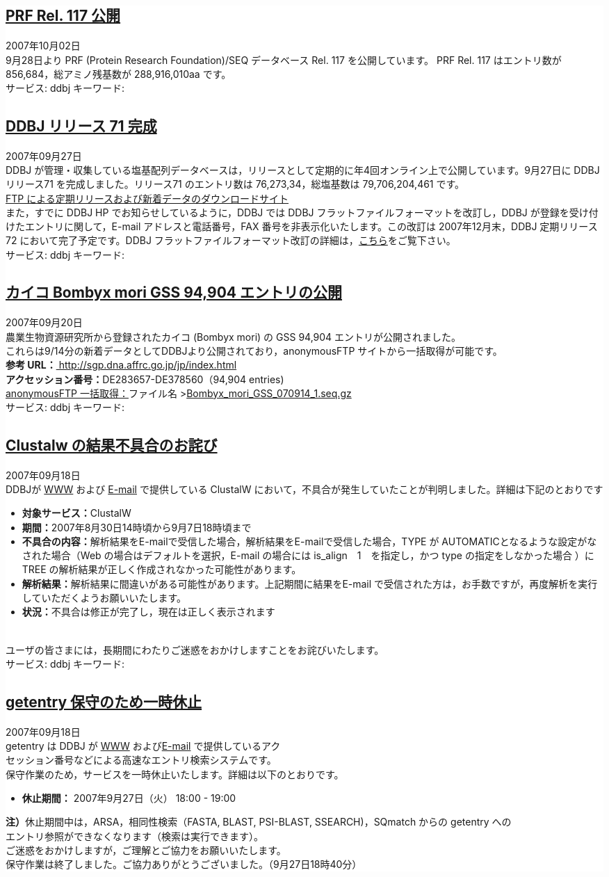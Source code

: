 </div>
<div class="news_post_list">
  <h2 class="news_title" id="wn071002"><a href="#wn071002">PRF Rel. 117 公開</a></h2>
  <div class="news_date">2007年10月02日</div>
  <div class="news_content">9月28日より PRF (Protein Research Foundation)/SEQ データベース Rel. 117 を公開しています。 PRF Rel. 117 はエントリ数が 856,684，総アミノ残基数が 288,916,010aa です。</div>
  <div class="news_category">
    <span class="service">サービス: ddbj</span>
    <span class="keyword">キーワード: </span>
  </div>
</div>
<div class="news_post_list">
  <h2 class="news_title" id="wn070927"><a href="#wn070927">DDBJ リリース 71 完成</a></h2>
  <div class="news_date">2007年09月27日</div>
  <div class="news_content">DDBJ が管理・収集している塩基配列データベースは，リリースとして定期的に年4回オンライン上で公開しています。9月27日に DDBJ リリース71 を完成しました。リリース71 のエントリ数は 76,273,34，総塩基数は 79,706,204,461 です。<br><a href="/services/index.html">FTP による定期リリースおよび新着データのダウンロードサイト</a><br>また，すでに DDBJ HP でお知らせしているように，DDBJ では DDBJ フラットファイルフォーマットを改訂し，DDBJ が登録を受け付けたエントリに関して，E-mail アドレスと電話番号，FAX 番号を非表示化いたします。この改訂は 2007年12月末，DDBJ 定期リリース72 において完了予定です。DDBJ フラットファイルフォーマット改訂の詳細は，<a href="/ddbj/flat-file.html#submitter-info">こちら</a>をご覧下さい。</div>
  <div class="news_category">
    <span class="service">サービス: ddbj</span>
    <span class="keyword">キーワード: </span>
  </div>
</div>
<div class="news_post_list">
  <h2 class="news_title" id="wn070920"><a href="#wn070920">カイコ Bombyx mori GSS 94,904 エントリの公開</a></h2>
  <div class="news_date">2007年09月20日</div>
  <div class="news_content">農業生物資源研究所から登録されたカイコ (Bombyx mori) の GSS 94,904 エントリが公開されました。<br>これらは9/14分の新着データとしてDDBJより公開されており，anonymousFTP サイトから一括取得が可能です。<br><b>参考 URL：</b><a href="http://sgp.dna.affrc.go.jp/jp/index.html" target="_blank"> http://sgp.dna.affrc.go.jp/jp/index.html</a><br><b>アクセッション番号：</b>DE283657-DE378560（94,904 entries)<br><a href="ftp://ftp.ddbj.nig.ac.jp/ddbj_database/mass/Bombyx_mori_GSS/">anonymousFTP 一括取得：</a>ファイル名 &gt;<a href="ftp://ftp.ddbj.nig.ac.jp/ddbj_database/mass/Bombyx_mori_GSS/Bombyx_mori_GSS_070914_1.seq.gz">Bombyx_mori_GSS_070914_1.seq.gz</a></div>
  <div class="news_category">
    <span class="service">サービス: ddbj</span>
    <span class="keyword">キーワード: </span>
  </div>
</div>
<div class="news_post_list">
  <h2 class="news_title" id="wn070918"><a href="#wn070918">Clustalw の結果不具合のお詫び</a></h2>
  <div class="news_date">2007年09月18日</div>
  <div class="news_content">DDBJが  <a href="http://clustalw.ddbj.nig.ac.jp/top-j.html">WWW</a> および <a href="/search/explain/clustalw_exp-j.html">E-mail</a> で提供している ClustalW において，不具合が発生していたことが判明しました。詳細は下記のとおりです<ul><li><b>対象サービス：</b>ClustalW</li><li><b>期間：</b>2007年8月30日14時頃から9月7日18時頃まで</li><li><b>不具合の内容：</b>解析結果をE-mailで受信した場合，解析結果をE-mailで受信した場合，TYPE が AUTOMATICとなるような設定がなされた場合（Web の場合はデフォルトを選択，E-mail の場合には is_align　1　を指定し，かつ type の指定をしなかった場合 ）に TREE の解析結果が正しく作成されなかった可能性があります。</li><li><b>解析結果：</b>解析結果に間違いがある可能性があります。上記期間に結果をE-mail で受信された方は，お手数ですが，再度解析を実行していただくようお願いいたします。</li><li><b>状況：</b>不具合は修正が完了し，現在は正しく表示されます</li></ul><br>ユーザの皆さまには，長期間にわたりご迷惑をおかけしますことをお詫びいたします。</div>
  <div class="news_category">
    <span class="service">サービス: ddbj</span>
    <span class="keyword">キーワード: </span>
  </div>
</div>
<div class="news_post_list">
  <h2 class="news_title" id="wn070918_2"><a href="#wn070918_2">getentry 保守のため一時休止</a></h2>
  <div class="news_date">2007年09月18日</div>
  <div class="news_content">getentry は DDBJ が <a href="http://getentry.ddbj.nig.ac.jp/top-j.html">WWW</a> および<a href="/search/explain/getentry_exp-j.html">E-mail</a> で提供しているアク<br>セッション番号などによる高速なエントリ検索システムです。<br>保守作業のため，サービスを一時休止いたします。詳細は以下のとおりです。<ul><li><b>休止期間：</b> 2007年9月27日（火） 18:00 - 19:00</li></ul><p><b>注）</b>休止期間中は，ARSA，相同性検索（FASTA, BLAST, PSI-BLAST, SSEARCH)，SQmatch からの getentry への<br>エントリ参照ができなくなります（検索は実行できます）。<br>ご迷惑をおかけしますが，ご理解とご協力をお願いいたします。<br><font class="red"> 保守作業は終了しました。ご協力ありがとうございました。（9月27日18時40分）</font></p></div>
  <div class="news_category">